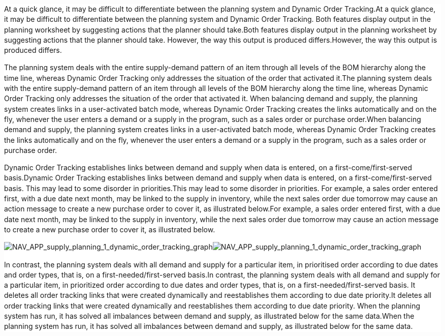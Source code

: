 <span data-ttu-id="22b73-147">At a quick glance, it may be difficult to differentiate between the planning system and Dynamic Order Tracking.</span><span class="sxs-lookup"><span data-stu-id="22b73-147">At a quick glance, it may be difficult to differentiate between the planning system and Dynamic Order Tracking.</span></span> <span data-ttu-id="22b73-148">Both features display output in the planning worksheet by suggesting actions that the planner should take.</span><span class="sxs-lookup"><span data-stu-id="22b73-148">Both features display output in the planning worksheet by suggesting actions that the planner should take.</span></span> <span data-ttu-id="22b73-149">However, the way this output is produced differs.</span><span class="sxs-lookup"><span data-stu-id="22b73-149">However, the way this output is produced differs.</span></span>  

<span data-ttu-id="22b73-150">The planning system deals with the entire supply-demand pattern of an item through all levels of the BOM hierarchy along the time line, whereas Dynamic Order Tracking only addresses the situation of the order that activated it.</span><span class="sxs-lookup"><span data-stu-id="22b73-150">The planning system deals with the entire supply-demand pattern of an item through all levels of the BOM hierarchy along the time line, whereas Dynamic Order Tracking only addresses the situation of the order that activated it.</span></span> <span data-ttu-id="22b73-151">When balancing demand and supply, the planning system creates links in a user-activated batch mode, whereas Dynamic Order Tracking creates the links automatically and on the fly, whenever the user enters a demand or a supply in the program, such as a sales order or purchase order.</span><span class="sxs-lookup"><span data-stu-id="22b73-151">When balancing demand and supply, the planning system creates links in a user-activated batch mode, whereas Dynamic Order Tracking creates the links automatically and on the fly, whenever the user enters a demand or a supply in the program, such as a sales order or purchase order.</span></span>  

<span data-ttu-id="22b73-152">Dynamic Order Tracking establishes links between demand and supply when data is entered, on a first-come/first-served basis.</span><span class="sxs-lookup"><span data-stu-id="22b73-152">Dynamic Order Tracking establishes links between demand and supply when data is entered, on a first-come/first-served basis.</span></span> <span data-ttu-id="22b73-153">This may lead to some disorder in priorities.</span><span class="sxs-lookup"><span data-stu-id="22b73-153">This may lead to some disorder in priorities.</span></span> <span data-ttu-id="22b73-154">For example, a sales order entered first, with a due date next month, may be linked to the supply in inventory, while the next sales order due tomorrow may cause an action message to create a new purchase order to cover it, as illustrated below.</span><span class="sxs-lookup"><span data-stu-id="22b73-154">For example, a sales order entered first, with a due date next month, may be linked to the supply in inventory, while the next sales order due tomorrow may cause an action message to create a new purchase order to cover it, as illustrated below.</span></span>  

<span data-ttu-id="22b73-155">![](media/NAV_APP_supply_planning_1_dynamic_order_tracking_graph.png "NAV_APP_supply_planning_1_dynamic_order_tracking_graph")</span><span class="sxs-lookup"><span data-stu-id="22b73-155">![](media/NAV_APP_supply_planning_1_dynamic_order_tracking_graph.png "NAV_APP_supply_planning_1_dynamic_order_tracking_graph")</span></span>  

<span data-ttu-id="22b73-156">In contrast, the planning system deals with all demand and supply for a particular item, in prioritised order according to due dates and order types, that is, on a first-needed/first-served basis.</span><span class="sxs-lookup"><span data-stu-id="22b73-156">In contrast, the planning system deals with all demand and supply for a particular item, in prioritized order according to due dates and order types, that is, on a first-needed/first-served basis.</span></span> <span data-ttu-id="22b73-157">It deletes all order tracking links that were created dynamically and reestablishes them according to due date priority.</span><span class="sxs-lookup"><span data-stu-id="22b73-157">It deletes all order tracking links that were created dynamically and reestablishes them according to due date priority.</span></span> <span data-ttu-id="22b73-158">When the planning system has run, it has solved all imbalances between demand and supply, as illustrated below for the same data.</span><span class="sxs-lookup"><span data-stu-id="22b73-158">When the planning system has run, it has solved all imbalances between demand and supply, as illustrated below for the same data.</span></span>  

